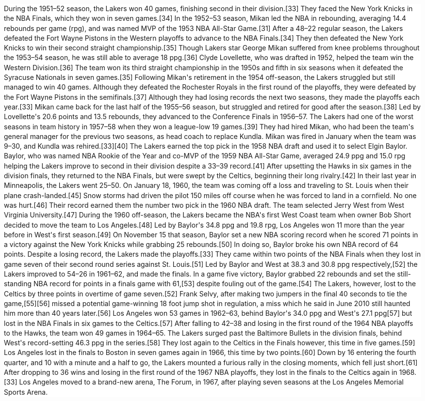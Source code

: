 During the 1951–52 season, the Lakers won 40 games, finishing second in their division.[33] They faced the New York Knicks in the NBA Finals, which they won in seven games.[34] In the 1952–53 season, Mikan led the NBA in rebounding, averaging 14.4 rebounds per game (rpg), and was named MVP of the 1953 NBA All-Star Game.[31] After a 48–22 regular season, the Lakers defeated the Fort Wayne Pistons in the Western playoffs to advance to the NBA Finals.[34] They then defeated the New York Knicks to win their second straight championship.[35] Though Lakers star George Mikan suffered from knee problems throughout the 1953–54 season, he was still able to average 18 ppg.[36] Clyde Lovellette, who was drafted in 1952, helped the team win the Western Division.[36] The team won its third straight championship in the 1950s and fifth in six seasons when it defeated the Syracuse Nationals in seven games.[35]
Following Mikan's retirement in the 1954 off-season, the Lakers struggled but still managed to win 40 games. Although they defeated the Rochester Royals in the first round of the playoffs, they were defeated by the Fort Wayne Pistons in the semifinals.[37] Although they had losing records the next two seasons, they made the playoffs each year.[33] Mikan came back for the last half of the 1955–56 season, but struggled and retired for good after the season.[38] Led by Lovellette's 20.6 points and 13.5 rebounds, they advanced to the Conference Finals in 1956–57. The Lakers had one of the worst seasons in team history in 1957–58 when they won a league-low 19 games.[39] They had hired Mikan, who had been the team's general manager for the previous two seasons, as head coach to replace Kundla. Mikan was fired in January when the team was 9–30, and Kundla was rehired.[33][40]
The Lakers earned the top pick in the 1958 NBA draft and used it to select Elgin Baylor. Baylor, who was named NBA Rookie of the Year and co-MVP of the 1959 NBA All-Star Game, averaged 24.9 ppg and 15.0 rpg helping the Lakers improve to second in their division despite a 33–39 record.[41] After upsetting the Hawks in six games in the division finals, they returned to the NBA Finals, but were swept by the Celtics, beginning their long rivalry.[42]
In their last year in Minneapolis, the Lakers went 25–50. On January 18, 1960, the team was coming off a loss and traveling to St. Louis when their plane crash-landed.[45] Snow storms had driven the pilot 150 miles off course when he was forced to land in a cornfield. No one was hurt.[46] Their record earned them the number two pick in the 1960 NBA draft. The team selected Jerry West from West Virginia University.[47] During the 1960 off-season, the Lakers became the NBA's first West Coast team when owner Bob Short decided to move the team to Los Angeles.[48] Led by Baylor's 34.8 ppg and 19.8 rpg, Los Angeles won 11 more than the year before in West's first season.[49] On November 15 that season, Baylor set a new NBA scoring record when he scored 71 points in a victory against the New York Knicks while grabbing 25 rebounds.[50] In doing so, Baylor broke his own NBA record of 64 points. Despite a losing record, the Lakers made the playoffs.[33] They came within two points of the NBA Finals when they lost in game seven of their second round series against St. Louis.[51]
Led by Baylor and West at 38.3 and 30.8 ppg respectively,[52] the Lakers improved to 54–26 in 1961–62, and made the finals. In a game five victory, Baylor grabbed 22 rebounds and set the still-standing NBA record for points in a finals game with 61,[53] despite fouling out of the game.[54] The Lakers, however, lost to the Celtics by three points in overtime of game seven.[52] Frank Selvy, after making two jumpers in the final 40 seconds to tie the game,[55][56] missed a potential game-winning 18 foot jump shot in regulation, a miss which he said in June 2010 still haunted him more than 40 years later.[56]
Los Angeles won 53 games in 1962–63, behind Baylor's 34.0 ppg and West's 27.1 ppg[57] but lost in the NBA Finals in six games to the Celtics.[57] After falling to 42–38 and losing in the first round of the 1964 NBA playoffs to the Hawks, the team won 49 games in 1964–65. The Lakers surged past the Baltimore Bullets in the division finals, behind West's record-setting 46.3 ppg in the series.[58] They lost again to the Celtics in the Finals however, this time in five games.[59]
Los Angeles lost in the finals to Boston in seven games again in 1966, this time by two points.[60] Down by 16 entering the fourth quarter, and 10 with a minute and a half to go, the Lakers mounted a furious rally in the closing moments, which fell just short.[61] After dropping to 36 wins and losing in the first round of the 1967 NBA playoffs, they lost in the finals to the Celtics again in 1968.[33] Los Angeles moved to a brand-new arena, The Forum, in 1967, after playing seven seasons at the Los Angeles Memorial Sports Arena.